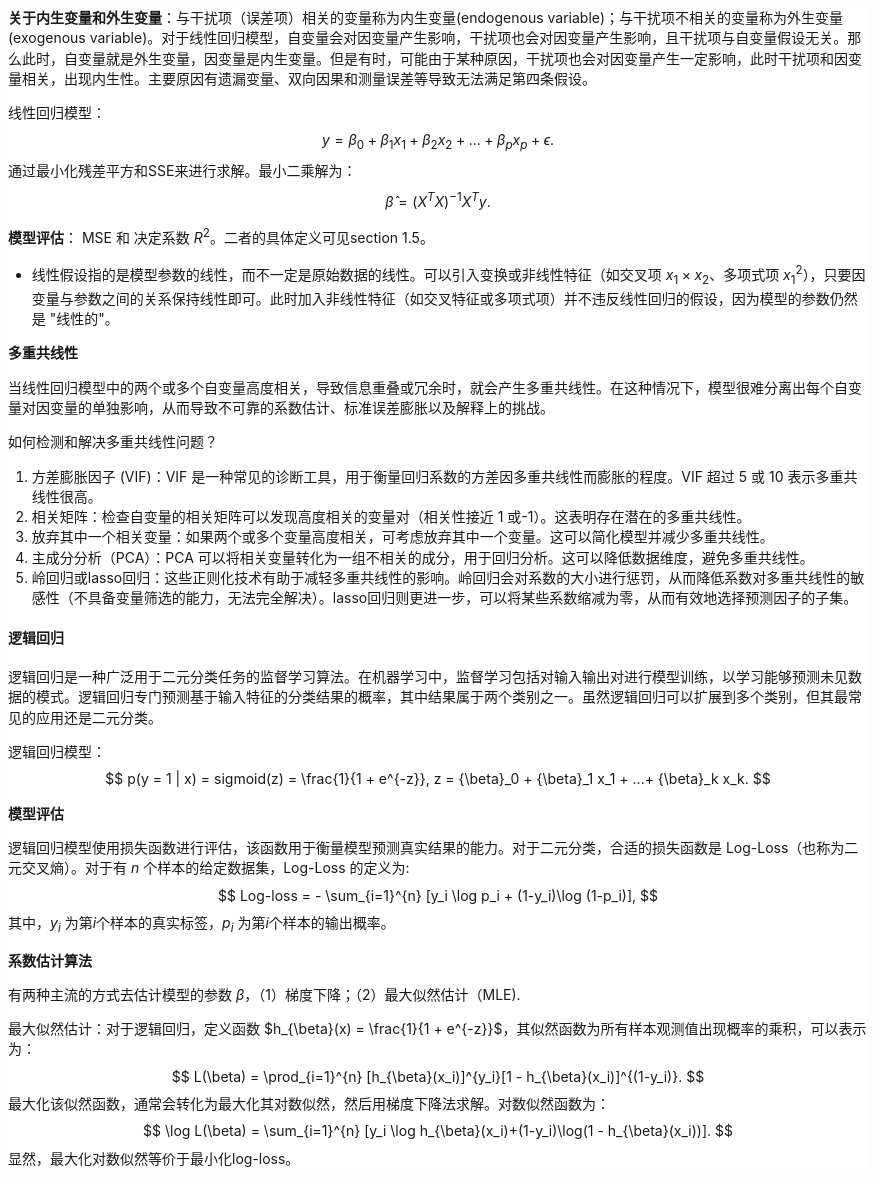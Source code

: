 **关于内生变量和外生变量**：与干扰项（误差项）相关的变量称为内生变量(endogenous variable)；与干扰项不相关的变量称为外生变量(exogenous variable)。对于线性回归模型，自变量会对因变量产生影响，干扰项也会对因变量产生影响，且干扰项与自变量假设无关。那么此时，自变量就是外生变量，因变量是内生变量。但是有时，可能由于某种原因，干扰项也会对因变量产生一定影响，此时干扰项和因变量相关，出现内生性。主要原因有遗漏变量、双向因果和测量误差等导致无法满足第四条假设。

线性回归模型：
$$
y = \beta_0 + \beta_1 x_1 + \beta_2 x_2 + ...+ \beta_p x_p + \epsilon.
$$
通过最小化残差平方和SSE来进行求解。最小二乘解为：
$$
\hat{\beta} = (X^T X)^{-1}X^T y.
$$

**模型评估**： MSE 和 决定系数 $R^2$。二者的具体定义可见section 1.5。

- 线性假设指的是模型参数的线性，而不一定是原始数据的线性。可以引入变换或非线性特征（如交叉项 $x_1 \times x_2$、多项式项 $x_1^2$），只要因变量与参数之间的关系保持线性即可。此时加入非线性特征（如交叉特征或多项式项）并不违反线性回归的假设，因为模型的参数仍然是 "线性的"。

**多重共线性**

当线性回归模型中的两个或多个自变量高度相关，导致信息重叠或冗余时，就会产生多重共线性。在这种情况下，模型很难分离出每个自变量对因变量的单独影响，从而导致不可靠的系数估计、标准误差膨胀以及解释上的挑战。

如何检测和解决多重共线性问题？
1. 方差膨胀因子 (VIF)：VIF 是一种常见的诊断工具，用于衡量回归系数的方差因多重共线性而膨胀的程度。VIF 超过 5 或 10 表示多重共线性很高。
2. 相关矩阵：检查自变量的相关矩阵可以发现高度相关的变量对（相关性接近 1 或-1）。这表明存在潜在的多重共线性。
3. 放弃其中一个相关变量：如果两个或多个变量高度相关，可考虑放弃其中一个变量。这可以简化模型并减少多重共线性。
4. 主成分分析（PCA）：PCA 可以将相关变量转化为一组不相关的成分，用于回归分析。这可以降低数据维度，避免多重共线性。
5. 岭回归或lasso回归：这些正则化技术有助于减轻多重共线性的影响。岭回归会对系数的大小进行惩罚，从而降低系数对多重共线性的敏感性（不具备变量筛选的能力，无法完全解决）。lasso回归则更进一步，可以将某些系数缩减为零，从而有效地选择预测因子的子集。

#### 逻辑回归
逻辑回归是一种广泛用于二元分类任务的监督学习算法。在机器学习中，监督学习包括对输入输出对进行模型训练，以学习能够预测未见数据的模式。逻辑回归专门预测基于输入特征的分类结果的概率，其中结果属于两个类别之一。虽然逻辑回归可以扩展到多个类别，但其最常见的应用还是二元分类。

逻辑回归模型：
$$
p(y = 1 | x) = sigmoid(z) = \frac{1}{1 + e^{-z}}, z = {\beta}_0 + {\beta}_1 x_1 + ...+ {\beta}_k x_k.
$$

**模型评估**

逻辑回归模型使用损失函数进行评估，该函数用于衡量模型预测真实结果的能力。对于二元分类，合适的损失函数是 Log-Loss（也称为二元交叉熵）。对于有 $n$ 个样本的给定数据集，Log-Loss 的定义为:
$$
Log-loss = - \sum_{i=1}^{n} [y_i \log p_i + (1-y_i)\log (1-p_i)],
$$
其中，$y_i$ 为第$i$个样本的真实标签，$p_i$ 为第$i$个样本的输出概率。

**系数估计算法**

有两种主流的方式去估计模型的参数 ${\beta}$，（1）梯度下降；（2）最大似然估计（MLE).

最大似然估计：对于逻辑回归，定义函数 $h_{\beta}(x) = \frac{1}{1 + e^{-z}}$，其似然函数为所有样本观测值出现概率的乘积，可以表示为：
$$
L(\beta) = \prod_{i=1}^{n} [h_{\beta}(x_i)]^{y_i}[1 - h_{\beta}(x_i)]^{(1-y_i)}.
$$
最大化该似然函数，通常会转化为最大化其对数似然，然后用梯度下降法求解。对数似然函数为：
$$
\log L(\beta) = \sum_{i=1}^{n} [y_i \log h_{\beta}(x_i)+(1-y_i)\log(1 - h_{\beta}(x_i))].
$$
显然，最大化对数似然等价于最小化log-loss。
